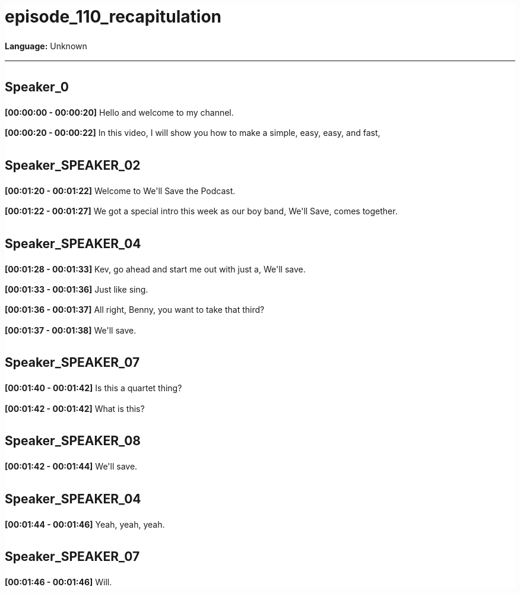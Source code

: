 # episode_110_recapitulation

**Language:** Unknown

---


## Speaker_0

**[00:00:00 - 00:00:20]** Hello and welcome to my channel.

**[00:00:20 - 00:00:22]** In this video, I will show you how to make a simple, easy, easy, and fast,


## Speaker_SPEAKER_02

**[00:01:20 - 00:01:22]** Welcome to We'll Save the Podcast.

**[00:01:22 - 00:01:27]** We got a special intro this week as our boy band, We'll Save, comes together.


## Speaker_SPEAKER_04

**[00:01:28 - 00:01:33]** Kev, go ahead and start me out with just a, We'll save.

**[00:01:33 - 00:01:36]** Just like sing.

**[00:01:36 - 00:01:37]** All right, Benny, you want to take that third?

**[00:01:37 - 00:01:38]** We'll save.


## Speaker_SPEAKER_07

**[00:01:40 - 00:01:42]** Is this a quartet thing?

**[00:01:42 - 00:01:42]** What is this?


## Speaker_SPEAKER_08

**[00:01:42 - 00:01:44]** We'll save.


## Speaker_SPEAKER_04

**[00:01:44 - 00:01:46]** Yeah, yeah, yeah.


## Speaker_SPEAKER_07

**[00:01:46 - 00:01:46]** Will.
